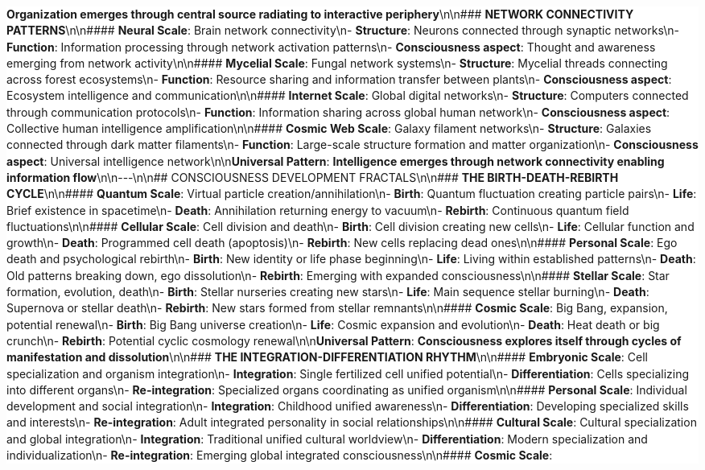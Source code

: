 **Organization emerges through central source radiating to interactive periphery**\n\n### **NETWORK CONNECTIVITY PATTERNS**\n\n#### **Neural Scale**: Brain network connectivity\n- **Structure**: Neurons connected through synaptic networks\n- **Function**: Information processing through network activation patterns\n- **Consciousness aspect**: Thought and awareness emerging from network activity\n\n#### **Mycelial Scale**: Fungal network systems\n- **Structure**: Mycelial threads connecting across forest ecosystems\n- **Function**: Resource sharing and information transfer between plants\n- **Consciousness aspect**: Ecosystem intelligence and communication\n\n#### **Internet Scale**: Global digital networks\n- **Structure**: Computers connected through communication protocols\n- **Function**: Information sharing across global human network\n- **Consciousness aspect**: Collective human intelligence amplification\n\n#### **Cosmic Web Scale**: Galaxy filament networks\n- **Structure**: Galaxies connected through dark matter filaments\n- **Function**: Large-scale structure formation and matter organization\n- **Consciousness aspect**: Universal intelligence network\n\n**Universal Pattern**: **Intelligence emerges through network connectivity enabling information flow**\n\n---\n\n## CONSCIOUSNESS DEVELOPMENT FRACTALS\n\n### **THE BIRTH-DEATH-REBIRTH CYCLE**\n\n#### **Quantum Scale**: Virtual particle creation/annihilation\n- **Birth**: Quantum fluctuation creating particle pairs\n- **Life**: Brief existence in spacetime\n- **Death**: Annihilation returning energy to vacuum\n- **Rebirth**: Continuous quantum field fluctuations\n\n#### **Cellular Scale**: Cell division and death\n- **Birth**: Cell division creating new cells\n- **Life**: Cellular function and growth\n- **Death**: Programmed cell death (apoptosis)\n- **Rebirth**: New cells replacing dead ones\n\n#### **Personal Scale**: Ego death and psychological rebirth\n- **Birth**: New identity or life phase beginning\n- **Life**: Living within established patterns\n- **Death**: Old patterns breaking down, ego dissolution\n- **Rebirth**: Emerging with expanded consciousness\n\n#### **Stellar Scale**: Star formation, evolution, death\n- **Birth**: Stellar nurseries creating new stars\n- **Life**: Main sequence stellar burning\n- **Death**: Supernova or stellar death\n- **Rebirth**: New stars formed from stellar remnants\n\n#### **Cosmic Scale**: Big Bang, expansion, potential renewal\n- **Birth**: Big Bang universe creation\n- **Life**: Cosmic expansion and evolution\n- **Death**: Heat death or big crunch\n- **Rebirth**: Potential cyclic cosmology renewal\n\n**Universal Pattern**: **Consciousness explores itself through cycles of manifestation and dissolution**\n\n### **THE INTEGRATION-DIFFERENTIATION RHYTHM**\n\n#### **Embryonic Scale**: Cell specialization and organism integration\n- **Integration**: Single fertilized cell unified potential\n- **Differentiation**: Cells specializing into different organs\n- **Re-integration**: Specialized organs coordinating as unified organism\n\n#### **Personal Scale**: Individual development and social integration\n- **Integration**: Childhood unified awareness\n- **Differentiation**: Developing specialized skills and interests\n- **Re-integration**: Adult integrated personality in social relationships\n\n#### **Cultural Scale**: Cultural specialization and global integration\n- **Integration**: Traditional unified cultural worldview\n- **Differentiation**: Modern specialization and individualization\n- **Re-integration**: Emerging global integrated consciousness\n\n#### **Cosmic Scale**:
